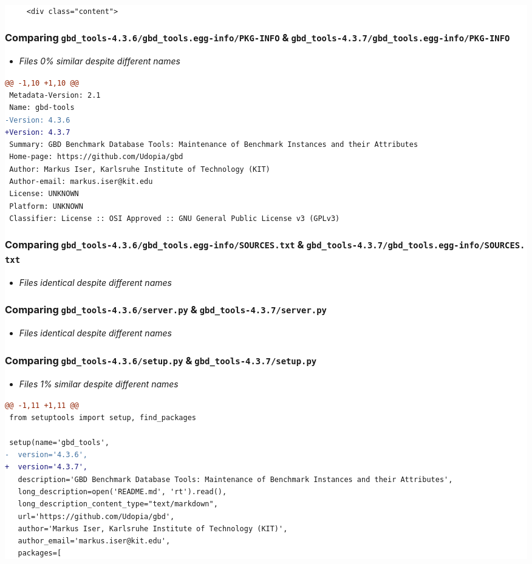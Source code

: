 ```diff
     <div class="content">
```

### Comparing `gbd_tools-4.3.6/gbd_tools.egg-info/PKG-INFO` & `gbd_tools-4.3.7/gbd_tools.egg-info/PKG-INFO`

 * *Files 0% similar despite different names*

```diff
@@ -1,10 +1,10 @@
 Metadata-Version: 2.1
 Name: gbd-tools
-Version: 4.3.6
+Version: 4.3.7
 Summary: GBD Benchmark Database Tools: Maintenance of Benchmark Instances and their Attributes
 Home-page: https://github.com/Udopia/gbd
 Author: Markus Iser, Karlsruhe Institute of Technology (KIT)
 Author-email: markus.iser@kit.edu
 License: UNKNOWN
 Platform: UNKNOWN
 Classifier: License :: OSI Approved :: GNU General Public License v3 (GPLv3)
```

### Comparing `gbd_tools-4.3.6/gbd_tools.egg-info/SOURCES.txt` & `gbd_tools-4.3.7/gbd_tools.egg-info/SOURCES.txt`

 * *Files identical despite different names*

### Comparing `gbd_tools-4.3.6/server.py` & `gbd_tools-4.3.7/server.py`

 * *Files identical despite different names*

### Comparing `gbd_tools-4.3.6/setup.py` & `gbd_tools-4.3.7/setup.py`

 * *Files 1% similar despite different names*

```diff
@@ -1,11 +1,11 @@
 from setuptools import setup, find_packages
 
 setup(name='gbd_tools',
-  version='4.3.6',
+  version='4.3.7',
   description='GBD Benchmark Database Tools: Maintenance of Benchmark Instances and their Attributes',
   long_description=open('README.md', 'rt').read(),
   long_description_content_type="text/markdown",
   url='https://github.com/Udopia/gbd',
   author='Markus Iser, Karlsruhe Institute of Technology (KIT)',
   author_email='markus.iser@kit.edu',
   packages=[
```

